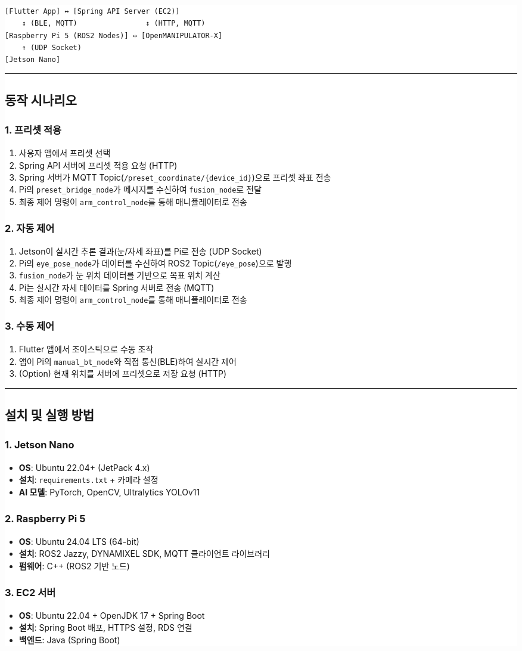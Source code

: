 ```
[Flutter App] ↔ [Spring API Server (EC2)]
    ↕ (BLE, MQTT)                ↕ (HTTP, MQTT)
[Raspberry Pi 5 (ROS2 Nodes)] ↔ [OpenMANIPULATOR-X]
    ↑ (UDP Socket)
[Jetson Nano]
```

---

## 동작 시나리오

### 1. 프리셋 적용
1. 사용자 앱에서 프리셋 선택
2. Spring API 서버에 프리셋 적용 요청 (HTTP)
3. Spring 서버가 MQTT Topic(`/preset_coordinate/{device_id}`)으로 프리셋 좌표 전송
4. Pi의 `preset_bridge_node`가 메시지를 수신하여 `fusion_node`로 전달
5. 최종 제어 명령이 `arm_control_node`를 통해 매니퓰레이터로 전송

### 2. 자동 제어
1. Jetson이 실시간 추론 결과(눈/자세 좌표)를 Pi로 전송 (UDP Socket)
2. Pi의 `eye_pose_node`가 데이터를 수신하여 ROS2 Topic(`/eye_pose`)으로 발행
3. `fusion_node`가 눈 위치 데이터를 기반으로 목표 위치 계산
4. Pi는 실시간 자세 데이터를 Spring 서버로 전송 (MQTT)
5. 최종 제어 명령이 `arm_control_node`를 통해 매니퓰레이터로 전송

### 3. 수동 제어
1. Flutter 앱에서 조이스틱으로 수동 조작
2. 앱이 Pi의 `manual_bt_node`와 직접 통신(BLE)하여 실시간 제어
3. (Option) 현재 위치를 서버에 프리셋으로 저장 요청 (HTTP)

---

## 설치 및 실행 방법

### 1. Jetson Nano
- **OS**: Ubuntu 22.04+ (JetPack 4.x)
- **설치**: `requirements.txt` + 카메라 설정
- **AI 모델**: PyTorch, OpenCV, Ultralytics YOLOv11

### 2. Raspberry Pi 5
- **OS**: Ubuntu 24.04 LTS (64-bit)
- **설치**: ROS2 Jazzy, DYNAMIXEL SDK, MQTT 클라이언트 라이브러리
- **펌웨어**: C++ (ROS2 기반 노드)

### 3. EC2 서버
- **OS**: Ubuntu 22.04 + OpenJDK 17 + Spring Boot
- **설치**: Spring Boot 배포, HTTPS 설정, RDS 연결
- **백엔드**: Java (Spring Boot)
